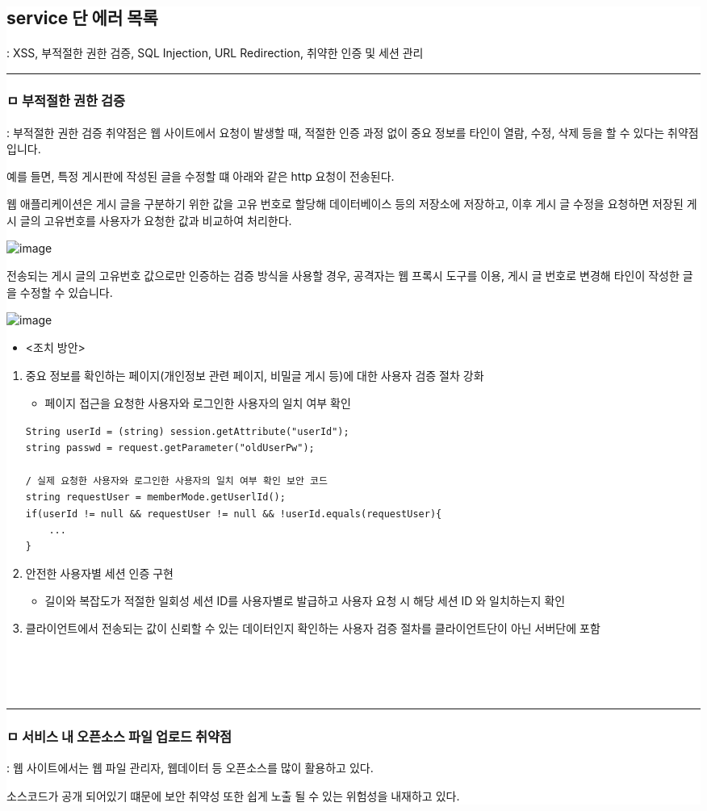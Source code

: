 
## service 단 에러 목록

: XSS, 부적절한 권한 검증, SQL Injection, URL Redirection, 취약한 인증 및 세션 관리

---

### ㅁ 부적절한 권한 검증

: 부적절한 권한 검증 취약점은 웹 사이트에서 요청이 발생할 때, 적절한 인증 과정 없이 중요 정보를 타인이 열람, 수정, 삭제 등을 할 수 있다는 취약점 입니다.

예를 들면, 특정 게시판에 작성된 글을 수정할 떄 아래와 같은 http 요청이 전송된다.

웹 애플리케이션은 게시 글을 구분하기 위한 값을 고유 번호로 할당해 데이터베이스 등의 저장소에 저장하고, 이후 게시 글 수정을 요청하면 저장된 게시 글의 고유번호를 사용자가 요청한 값과 비교하여 처리한다.

![image](https://user-images.githubusercontent.com/62640332/160289639-81c04f9b-cd40-4399-b120-3000b0710316.png)

전송되는 게시 글의 고유번호 값으로만 인증하는 검증 방식을 사용할 경우, 공격자는 웹 프록시 도구를 이용, 게시 글 번호로 변경해 타인이 작성한 글을 수정할 수 있습니다.

![image](https://user-images.githubusercontent.com/62640332/160289699-22a194ce-48f8-4f0a-be3d-7939ea0a7e96.png)


- <조치 방안>

1. 중요 정보를 확인하는 페이지(개인정보 관련 페이지, 비밀글 게시 등)에 대한 사용자 검증 절차 강화
    - 페이지 접근을 요청한 사용자와 로그인한 사용자의 일치 여부 확인
    
    ```
    String userId = (string) session.getAttribute("userId");
    string passwd = request.getParameter("oldUserPw");

    / 실제 요청한 사용자와 로그인한 사용자의 일치 여부 확인 보안 코드
    string requestUser = memberMode.getUserlId();
    if(userId != null && requestUser != null && !userId.equals(requestUser){
        ...
    }
    ```

2. 안전한 사용자별 세션 인증 구현
   - 길이와 복잡도가 적절한 일회성 세션 ID를 사용자별로 발급하고 사용자 요청 시 해당 세션 ID 와 일치하는지 확인
  
3. 클라이언트에서 전송되는 값이 신뢰할 수 있는 데이터인지 확인하는 사용자 검증 절차를 클라이언트단이 아닌 서버단에 포함





<br>
<br>
<br>

---

### ㅁ 서비스 내 오픈소스 파일 업로드 취약점

: 웹 사이트에서는 웹 파일 관리자, 웹데이터 등 오픈소스를 많이 활용하고 있다.

소스코드가 공개 되어있기 떄문에 보안 취약성 또한 쉽게 노출 될 수 있는 위험성을 내재하고 있다.
